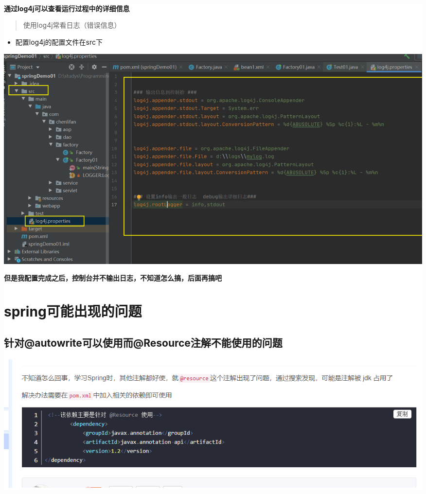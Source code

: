 

**通过log4j可以查看运行过程中的详细信息**

>  使用log4j常看日志（错误信息）



- 配置log4j的配置文件在src下

![image-20201205132005464](image/image-20201205132005464.png)



**但是我配置完成之后，控制台并不输出日志，不知道怎么搞，后面再搞吧**









# spring可能出现的问题

## 针对@autowrite可以使用而@Resource注解不能使用的问题

![image-20201204210348931](image/image-20201204210348931.png)
